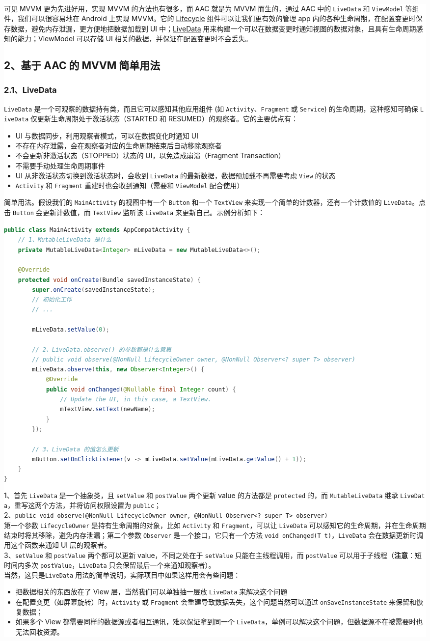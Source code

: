 可见 MVVM 更为先进好用，实现 MVVM 的方法也有很多，而 AAC 就是为 MVVM 而生的，通过 AAC 中的 `LiveData` 和 `ViewModel` 等组件，我们可以很容易地在 Android 上实现 MVVM。它的 [Lifecycle](https://developer.android.google.cn/topic/libraries/architecture/lifecycle) 组件可以让我们更有效的管理 app 内的各种生命周期，在配置变更时保存数据，避免内存泄漏，更方便地把数据加载到 UI 中；[LiveData](https://developer.android.google.cn/topic/libraries/architecture/livedata) 用来构建一个可以在数据变更时通知视图的数据对象，且具有生命周期感知的能力；[ViewModel](https://developer.android.google.cn/topic/libraries/architecture/viewmodel) 可以存储 UI 相关的数据，并保证在配置变更时不会丢失。

## 2、基于 AAC 的 MVVM 简单用法

### 2.1、LiveData

`LiveData` 是一个可观察的数据持有类，而且它可以感知其他应用组件 (如 `Activity`、`Fragment` 或 `Service`) 的生命周期，这种感知可确保 `LiveData` 仅更新生命周期处于激活状态（STARTED 和 RESUMED）的观察者。它的主要优点有：
- UI 与数据同步，利用观察者模式，可以在数据变化时通知 UI
- 不存在内存泄露，会在观察者对应的生命周期结束后自动移除观察者
- 不会更新非激活状态（STOPPED）状态的 UI，以免造成崩溃（Fragment Transaction）
- 不需要手动处理生命周期事件
- UI 从非激活状态切换到激活状态时，会收到 `LiveData` 的最新数据，数据预加载不再需要考虑 `View` 的状态
- `Activity` 和 `Fragment` 重建时也会收到通知（需要和 `ViewModel` 配合使用）

简单用法。假设我们的 `MainActivity` 的视图中有一个 `Button` 和一个 `TextView` 来实现一个简单的计数器，还有一个计数值的 `LiveData`。点击 `Button` 会更新计数值，而 `TextView` 监听该 `LiveData` 来更新自己。示例分析如下：
``` java
public class MainActivity extends AppCompatActivity {
    // 1、MutableLiveData 是什么
    private MutableLiveData<Integer> mLiveData = new MutableLiveData<>();
    
    @Override
    protected void onCreate(Bundle savedInstanceState) {
        super.onCreate(savedInstanceState);
        // 初始化工作
        // ...
        
        mLiveData.setValue(0);
        
        // 2、LiveData.observe() 的参数都是什么意思
        // public void observe(@NonNull LifecycleOwner owner, @NonNull Observer<? super T> observer)
        mLiveData.observe(this, new Observer<Integer>() {
            @Override
            public void onChanged(@Nullable final Integer count) {
                // Update the UI, in this case, a TextView.
                mTextView.setText(newName);
            }
        });
        
        // 3、LiveData 的值怎么更新
        mButton.setOnClickListener(v -> mLiveData.setValue(mLiveData.getValue() + 1));
    }
}
```
1、首先 `LiveData` 是一个抽象类，且 `setValue` 和 `postValue` 两个更新 value 的方法都是 `protected` 的，而 `MutableLiveData` 继承 `LiveData`，重写这两个方法，并将访问权限设置为 `public`；  
2、`public void observe(@NonNull LifecycleOwner owner, @NonNull Observer<? super T> observer)`  
第一个参数 `LifecycleOwner` 是持有生命周期的对象，比如 `Activity` 和 `Fragment`，可以让 `LiveData` 可以感知它的生命周期，并在生命周期结束时将其移除，避免内存泄漏；第二个参数 `Observer` 是一个接口，它只有一个方法 `void onChanged(T t)`，`LiveData` 会在数据更新时调用这个函数来通知 UI 层的观察者。  
3、`setValue` 和 `postValue` 两个都可以更新 value，不同之处在于 `setValue` 只能在主线程调用，而 `postValue` 可以用于子线程（**注意**：短时间内多次 `postValue`，`LiveData` 只会保留最后一个来通知观察者）。  
当然，这只是`LiveData` 用法的简单说明，实际项目中如果这样用会有些问题：
- 把数据相关的东西放在了 View 层，当然我们可以单独抽一层放 `LiveData` 来解决这个问题
- 在配置变更（如屏幕旋转）时，`Activity` 或 `Fragment` 会重建导致数据丢失，这个问题当然可以通过 `onSaveInstanceState` 来保留和恢复数据；
- 如果多个 View 都需要同样的数据源或者相互通讯，难以保证拿到同一个 `LiveData`，单例可以解决这个问题，但数据源不在被需要时也无法回收资源。
